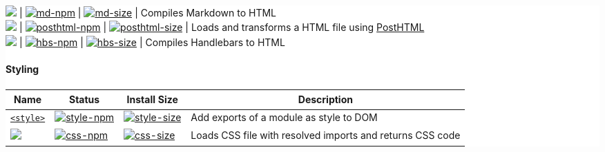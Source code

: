 [![](https://camo.githubusercontent.com/ed73fc33b19d04d484f5ce6034c0e2f0b88cdae310a119c32d97e599a91af435/68747470733a2f2f776f726c64766563746f726c6f676f2e636f6d2f6c6f676f732f6d61726b646f776e2e737667)](https://github.com/peerigon/markdown-loader) | [![md-npm](https://camo.githubusercontent.com/17b290f046052afa7a40766d3ed97726f8df40653407199117a8e9408886e50e/68747470733a2f2f696d672e736869656c64732e696f2f6e706d2f762f6d61726b646f776e2d6c6f616465722e737667)](https://camo.githubusercontent.com/17b290f046052afa7a40766d3ed97726f8df40653407199117a8e9408886e50e/68747470733a2f2f696d672e736869656c64732e696f2f6e706d2f762f6d61726b646f776e2d6c6f616465722e737667) | [![md-size](https://camo.githubusercontent.com/3b635fa8c22092d4dada5a062748910eccfc1e7f2c05d67edae3b3e3cc497692/68747470733a2f2f7061636b61676570686f6269612e636f6d2f62616467653f703d6d61726b646f776e2d6c6f61646572)](https://camo.githubusercontent.com/3b635fa8c22092d4dada5a062748910eccfc1e7f2c05d67edae3b3e3cc497692/68747470733a2f2f7061636b61676570686f6269612e636f6d2f62616467653f703d6d61726b646f776e2d6c6f61646572) | Compiles Markdown to HTML  
[![](https://camo.githubusercontent.com/558e9152d23bbf1688058be8290dc2b85f6a1748f39c2d962feb849346f633c5/68747470733a2f2f706f737468746d6c2e6769746875622e696f2f706f737468746d6c2f6c6f676f2e737667)](https://github.com/posthtml/posthtml-loader) | [![posthtml-npm](https://camo.githubusercontent.com/20bfe742ae24cbdf1fa40c9a4bea2a79008bd9717aad3dff12aa4eddbc45d80a/68747470733a2f2f696d672e736869656c64732e696f2f6e706d2f762f706f737468746d6c2d6c6f616465722e737667)](https://camo.githubusercontent.com/20bfe742ae24cbdf1fa40c9a4bea2a79008bd9717aad3dff12aa4eddbc45d80a/68747470733a2f2f696d672e736869656c64732e696f2f6e706d2f762f706f737468746d6c2d6c6f616465722e737667) | [![posthtml-size](https://camo.githubusercontent.com/870011bdb2c345d6573139968eebee59628001367a862045868acbbcb8d892c7/68747470733a2f2f7061636b61676570686f6269612e636f6d2f62616467653f703d706f737468746d6c2d6c6f61646572)](https://camo.githubusercontent.com/870011bdb2c345d6573139968eebee59628001367a862045868acbbcb8d892c7/68747470733a2f2f7061636b61676570686f6269612e636f6d2f62616467653f703d706f737468746d6c2d6c6f61646572) | Loads and transforms a HTML file using [PostHTML](https://github.com/posthtml/posthtml)  
[![](https://camo.githubusercontent.com/789ff7fff20eb66bc18bab6907cddcb5e1990eec9c4e9e58a51a449fcb6af960/68747470733a2f2f776f726c64766563746f726c6f676f2e636f6d2f6c6f676f732f68616e646c65626172732d312e737667)](https://github.com/pcardune/handlebars-loader) | [![hbs-npm](https://camo.githubusercontent.com/49d7322418a1d177c278585696b2ff06d51c86e86fc179af77533e3bb6ad9cf0/68747470733a2f2f696d672e736869656c64732e696f2f6e706d2f762f68616e646c65626172732d6c6f616465722e737667)](https://camo.githubusercontent.com/49d7322418a1d177c278585696b2ff06d51c86e86fc179af77533e3bb6ad9cf0/68747470733a2f2f696d672e736869656c64732e696f2f6e706d2f762f68616e646c65626172732d6c6f616465722e737667) | [![hbs-size](https://camo.githubusercontent.com/947ac098e59ae53f9ba070e5bad9ec401ee955c2f55598fbc2325b0cce24e12e/68747470733a2f2f7061636b61676570686f6269612e636f6d2f62616467653f703d68616e646c65626172732d6c6f61646572)](https://camo.githubusercontent.com/947ac098e59ae53f9ba070e5bad9ec401ee955c2f55598fbc2325b0cce24e12e/68747470733a2f2f7061636b61676570686f6269612e636f6d2f62616467653f703d68616e646c65626172732d6c6f61646572) | Compiles Handlebars to HTML  

#### Styling

Name | Status | Install Size | Description  
---|---|---|---  
[`<style>`](https://github.com/webpack-contrib/style-loader) | [![style-npm](https://camo.githubusercontent.com/7e8cf9ff0aa0b32d3f5d0988938c42a58dcfba276a823c755a6fcbc83f235fc4/68747470733a2f2f696d672e736869656c64732e696f2f6e706d2f762f7374796c652d6c6f616465722e737667)](https://camo.githubusercontent.com/7e8cf9ff0aa0b32d3f5d0988938c42a58dcfba276a823c755a6fcbc83f235fc4/68747470733a2f2f696d672e736869656c64732e696f2f6e706d2f762f7374796c652d6c6f616465722e737667) | [![style-size](https://camo.githubusercontent.com/22dae6e5b50825a0461dbc50601923566b7cc3b7338ba65ed35d0c8adabb9a12/68747470733a2f2f7061636b61676570686f6269612e636f6d2f62616467653f703d7374796c652d6c6f61646572)](https://camo.githubusercontent.com/22dae6e5b50825a0461dbc50601923566b7cc3b7338ba65ed35d0c8adabb9a12/68747470733a2f2f7061636b61676570686f6269612e636f6d2f62616467653f703d7374796c652d6c6f61646572) | Add exports of a module as style to DOM  
[![](https://camo.githubusercontent.com/9d08be3d87c3a30d784c9f5cf676a12b71940880daae956533d51b7427859e18/68747470733a2f2f776f726c64766563746f726c6f676f2e636f6d2f6c6f676f732f6373732d332e737667)](https://github.com/webpack-contrib/css-loader) | [![css-npm](https://camo.githubusercontent.com/04f35cb0757c4831260560931acdff134731fc1c5a9f73d2f07db99e335c283c/68747470733a2f2f696d672e736869656c64732e696f2f6e706d2f762f6373732d6c6f616465722e737667)](https://camo.githubusercontent.com/04f35cb0757c4831260560931acdff134731fc1c5a9f73d2f07db99e335c283c/68747470733a2f2f696d672e736869656c64732e696f2f6e706d2f762f6373732d6c6f616465722e737667) | [![css-size](https://camo.githubusercontent.com/984e6055c731b42240b603955f4337abf56a3f990a5de2b92036e6ac66b6ee49/68747470733a2f2f7061636b61676570686f6269612e636f6d2f62616467653f703d6373732d6c6f61646572)](https://camo.githubusercontent.com/984e6055c731b42240b603955f4337abf56a3f990a5de2b92036e6ac66b6ee49/68747470733a2f2f7061636b61676570686f6269612e636f6d2f62616467653f703d6373732d6c6f61646572) | Loads CSS file with resolved imports and returns CSS code  